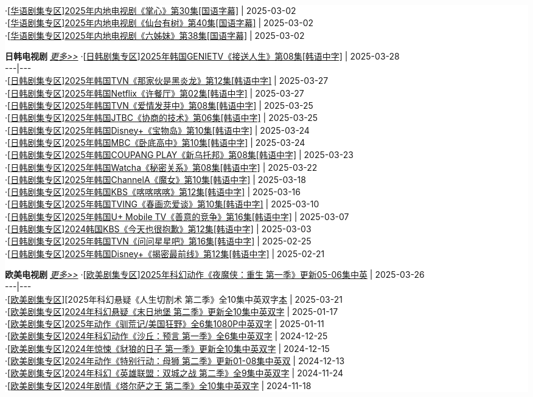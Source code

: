 ·[[华语剧集专区](https://www.dytt8.com/html/tv/hytv/)][2025年内地电视剧《掌心》第30集[国语字幕]](https://www.dytt8.com/html/tv/hytv/20250216/65934.html) | 2025-03-02  
·[[华语剧集专区](https://www.dytt8.com/html/tv/hytv/)][2025年内地电视剧《仙台有树》第40集[国语字幕]](https://www.dytt8.com/html/tv/hytv/20250216/65933.html) | 2025-03-02  
·[[华语剧集专区](https://www.dytt8.com/html/tv/hytv/)][2025年内地电视剧《六姊妹》第38集[国语字幕]](https://www.dytt8.com/html/tv/hytv/20250209/65905.html) | 2025-03-02  


**日韩电视剧** _[更多>>](https://www.dytt8.com/html/tv/rihantv/index.html)_
·[[日韩剧集专区](https://www.dytt8.com/html/tv/rihantv/index.html)][2025年韩国GENIETV《接送人生》第08集[韩语中字]](https://www.dytt8.com/html/tv/rihantv/20250305/65997.html) | 2025-03-28  
---|---  
·[[日韩剧集专区](https://www.dytt8.com/html/tv/rihantv/index.html)][2025年韩国TVN《那家伙是黑炎龙》第12集[韩语中字]](https://www.dytt8.com/html/tv/rihantv/20250220/65948.html) | 2025-03-27  
·[[日韩剧集专区](https://www.dytt8.com/html/tv/rihantv/index.html)][2025年韩国Netflix《许餐厅》第02集[韩语中字]](https://www.dytt8.com/html/tv/rihantv/20250327/66060.html) | 2025-03-27  
·[[日韩剧集专区](https://www.dytt8.com/html/tv/rihantv/index.html)][2025年韩国TVN《爱情发芽中》第08集[韩语中字]](https://www.dytt8.com/html/tv/rihantv/20250304/65988.html) | 2025-03-25  
·[[日韩剧集专区](https://www.dytt8.com/html/tv/rihantv/index.html)][2025年韩国JTBC《协商的技术》第06集[韩语中字]](https://www.dytt8.com/html/tv/rihantv/20250312/66019.html) | 2025-03-25  
·[[日韩剧集专区](https://www.dytt8.com/html/tv/rihantv/index.html)][2025年韩国Disney+《宝物岛》第10集[韩语中字]](https://www.dytt8.com/html/tv/rihantv/20250224/65964.html) | 2025-03-24  
·[[日韩剧集专区](https://www.dytt8.com/html/tv/rihantv/index.html)][2025年韩国MBC《卧底高中》第10集[韩语中字]](https://www.dytt8.com/html/tv/rihantv/20250224/65963.html) | 2025-03-24  
·[[日韩剧集专区](https://www.dytt8.com/html/tv/rihantv/index.html)][2025年韩国COUPANG PLAY《新乌托邦》第08集[韩语中字]](https://www.dytt8.com/html/tv/rihantv/20250210/65908.html) | 2025-03-23  
·[[日韩剧集专区](https://www.dytt8.com/html/tv/rihantv/index.html)][2025年韩国Watcha《秘密关系》第08集[韩语中字]](https://www.dytt8.com/html/tv/rihantv/20250228/65975.html) | 2025-03-22  
·[[日韩剧集专区](https://www.dytt8.com/html/tv/rihantv/index.html)][2025年韩国ChannelA《魔女》第10集[韩语中字]](https://www.dytt8.com/html/tv/rihantv/20250217/65938.html) | 2025-03-18  
·[[日韩剧集专区](https://www.dytt8.com/html/tv/rihantv/index.html)][2025年韩国KBS《喀喀喀喀》第12集[韩语中字]](https://www.dytt8.com/html/tv/rihantv/20250210/65907.html) | 2025-03-16  
·[[日韩剧集专区](https://www.dytt8.com/html/tv/rihantv/index.html)][2025年韩国TVING《春画恋爱谈》第10集[韩语中字]](https://www.dytt8.com/html/tv/rihantv/20250210/65906.html) | 2025-03-10  
·[[日韩剧集专区](https://www.dytt8.com/html/tv/rihantv/index.html)][2025年韩国U+ Mobile TV《善意的竞争》第16集[韩语中字]](https://www.dytt8.com/html/tv/rihantv/20250211/65916.html) | 2025-03-07  
·[[日韩剧集专区](https://www.dytt8.com/html/tv/rihantv/index.html)][2024韩国KBS《今天也很抱歉》第12集[韩语中字]](https://www.dytt8.com/html/tv/rihantv/20241207/65669.html) | 2025-03-03  
·[[日韩剧集专区](https://www.dytt8.com/html/tv/rihantv/index.html)][2025年韩国TVN《问问星星吧》第16集[韩语中字]](https://www.dytt8.com/html/tv/rihantv/20250107/65771.html) | 2025-02-25  
·[[日韩剧集专区](https://www.dytt8.com/html/tv/rihantv/index.html)][2025年韩国Disney+《揭密最前线》第12集[韩语中字]](https://www.dytt8.com/html/tv/rihantv/20250118/65822.html) | 2025-02-21  


**欧美电视剧** _[更多>>](https://www.dytt8.com/html/tv/oumeitv/index.html)_
·[[欧美剧集专区](https://www.dytt8.com/html/tv/oumeitv/index.html)][2025年科幻动作《夜魔侠：重生 第一季》更新05-06集中英](https://www.dytt8.com/html/tv/oumeitv/20250307/66006.html) | 2025-03-26  
---|---  
·[[欧美剧集专区](https://www.dytt8.com/html/tv/oumeitv/index.html)][2025年科幻悬疑《人生切割术 第二季》全10集中英双字[本](https://www.dytt8.com/html/tv/oumeitv/20250120/65826.html) | 2025-03-21  
·[[欧美剧集专区](https://www.dytt8.com/html/tv/oumeitv/index.html)][2024年科幻悬疑《末日地堡 第二季》更新全10集中英双字](https://www.dytt8.com/html/tv/oumeitv/20241126/65629.html) | 2025-01-17  
·[[欧美剧集专区](https://www.dytt8.com/html/tv/oumeitv/index.html)][2025年动作《驯荒记/美国狂野》全6集1080P中英双字](https://www.dytt8.com/html/tv/oumeitv/20250111/65800.html) | 2025-01-11  
·[[欧美剧集专区](https://www.dytt8.com/html/tv/oumeitv/index.html)][2024年科幻动作《沙丘：预言 第一季》全6集中英双字](https://www.dytt8.com/html/tv/oumeitv/20241118/65607.html) | 2024-12-25  
·[[欧美剧集专区](https://www.dytt8.com/html/tv/oumeitv/index.html)][2024年惊悚《豺狼的日子 第一季》更新全10集中英双字](https://www.dytt8.com/html/tv/oumeitv/20241116/65596.html) | 2024-12-15  
·[[欧美剧集专区](https://www.dytt8.com/html/tv/oumeitv/index.html)][2024年动作《特别行动：母狮 第二季》更新01-08集中英双](https://www.dytt8.com/html/tv/oumeitv/20241101/65551.html) | 2024-12-13  
·[[欧美剧集专区](https://www.dytt8.com/html/tv/oumeitv/index.html)][2024年科幻《英雄联盟：双城之战 第二季》全9集中英双字](https://www.dytt8.com/html/tv/oumeitv/20241116/65598.html) | 2024-11-24  
·[[欧美剧集专区](https://www.dytt8.com/html/tv/oumeitv/index.html)][2024年剧情《塔尔萨之王 第二季》全10集中英双字](https://www.dytt8.com/html/tv/oumeitv/20240923/65427.html) | 2024-11-18  